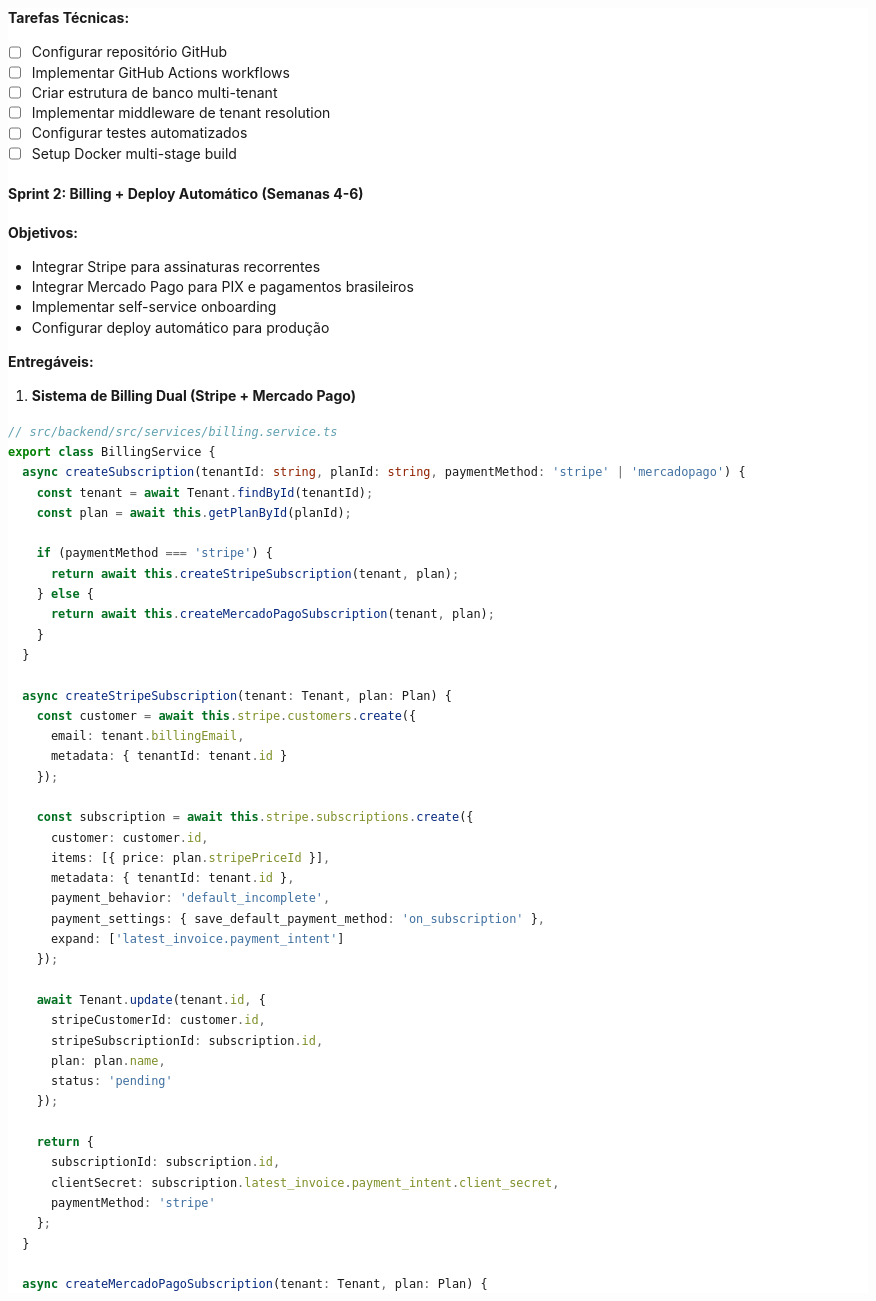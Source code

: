 
**Tarefas Técnicas:**
- [ ] Configurar repositório GitHub
- [ ] Implementar GitHub Actions workflows
- [ ] Criar estrutura de banco multi-tenant
- [ ] Implementar middleware de tenant resolution
- [ ] Configurar testes automatizados
- [ ] Setup Docker multi-stage build

#### **Sprint 2: Billing + Deploy Automático (Semanas 4-6)**

**Objetivos:**
- Integrar Stripe para assinaturas recorrentes
- Integrar Mercado Pago para PIX e pagamentos brasileiros
- Implementar self-service onboarding
- Configurar deploy automático para produção

**Entregáveis:**

1. **Sistema de Billing Dual (Stripe + Mercado Pago)**
```typescript
// src/backend/src/services/billing.service.ts
export class BillingService {
  async createSubscription(tenantId: string, planId: string, paymentMethod: 'stripe' | 'mercadopago') {
    const tenant = await Tenant.findById(tenantId);
    const plan = await this.getPlanById(planId);
    
    if (paymentMethod === 'stripe') {
      return await this.createStripeSubscription(tenant, plan);
    } else {
      return await this.createMercadoPagoSubscription(tenant, plan);
    }
  }
  
  async createStripeSubscription(tenant: Tenant, plan: Plan) {
    const customer = await this.stripe.customers.create({
      email: tenant.billingEmail,
      metadata: { tenantId: tenant.id }
    });
    
    const subscription = await this.stripe.subscriptions.create({
      customer: customer.id,
      items: [{ price: plan.stripePriceId }],
      metadata: { tenantId: tenant.id },
      payment_behavior: 'default_incomplete',
      payment_settings: { save_default_payment_method: 'on_subscription' },
      expand: ['latest_invoice.payment_intent']
    });
    
    await Tenant.update(tenant.id, {
      stripeCustomerId: customer.id,
      stripeSubscriptionId: subscription.id,
      plan: plan.name,
      status: 'pending'
    });
    
    return {
      subscriptionId: subscription.id,
      clientSecret: subscription.latest_invoice.payment_intent.client_secret,
      paymentMethod: 'stripe'
    };
  }
  
  async createMercadoPagoSubscription(tenant: Tenant, plan: Plan) {
```